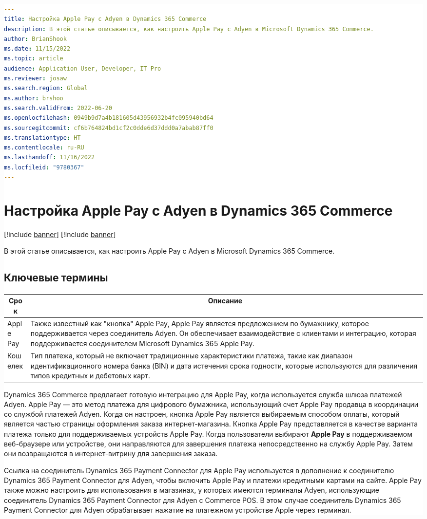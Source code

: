 ```yaml
---
title: Настройка Apple Pay с Adyen в Dynamics 365 Commerce
description: В этой статье описывается, как настроить Apple Pay с Adyen в Microsoft Dynamics 365 Commerce.
author: BrianShook
ms.date: 11/15/2022
ms.topic: article
audience: Application User, Developer, IT Pro
ms.reviewer: josaw
ms.search.region: Global
ms.author: brshoo
ms.search.validFrom: 2022-06-20
ms.openlocfilehash: 0949b9d7a4b181605d43956932b4fc095940bd64
ms.sourcegitcommit: cf6b764824bd1cf2c0dde6d37ddd0a7abab87ff0
ms.translationtype: HT
ms.contentlocale: ru-RU
ms.lasthandoff: 11/16/2022
ms.locfileid: "9780367"
---
```

# <a name="set-up-apple-pay-with-adyen-in-dynamics-365-commerce"></a>Настройка Apple Pay с Adyen в Dynamics 365 Commerce

[!include [banner](../includes/banner.md)]
[!include [banner](../includes/preview-banner.md)]

В этой статье описывается, как настроить Apple Pay с Adyen в Microsoft Dynamics 365 Commerce.

## <a name="key-terms"></a>Ключевые термины

| Срок | Описание |
|---|---|
| Apple Pay | Также известный как "кнопка" Apple Pay, Apple Pay является предложением по бумажнику, которое поддерживается через соединитель Adyen. Он обеспечивает взаимодействие с клиентами и интеграцию, которая поддерживается соединителем Microsoft Dynamics 365 Apple Pay. |
| Кошелек | Тип платежа, который не включает традиционные характеристики платежа, такие как диапазон идентификационного номера банка (BIN) и дата истечения срока годности, которые используются для различения типов кредитных и дебетовых карт. |

Dynamics 365 Commerce предлагает готовую интеграцию для Apple Pay, когда используется служба шлюза платежей Adyen. Apple Pay — это метод платежа для цифрового бумажника, использующий счет Apple Pay продавца в координации со службой платежей Adyen. Когда он настроен, кнопка Apple Pay является выбираемым способом оплаты, который является частью страницы оформления заказа интернет-магазина. Кнопка Apple Pay представляется в качестве варианта платежа только для поддерживаемых устройств Apple Pay. Когда пользователи выбирают **Apple Pay** в поддерживаемом веб-браузере или устройстве, они направляются для завершения платежа непосредственно на службу Apple Pay. Затем они возвращаются в интернет-витрину для завершения заказа.

Ссылка на соединитель Dynamics 365 Payment Connector для Apple Pay используется в дополнение к соединителю Dynamics 365 Payment Connector для Adyen, чтобы включить Apple Pay и платежи кредитными картами на сайте. Apple Pay также можно настроить для использования в магазинах, у которых имеются терминалы Adyen, использующие соединитель Dynamics 365 Payment Connector для Adyen с Commerce POS. В этом случае соединитель Dynamics 365 Payment Connector для Adyen обрабатывает нажатие на платежном устройстве Apple через терминал.
